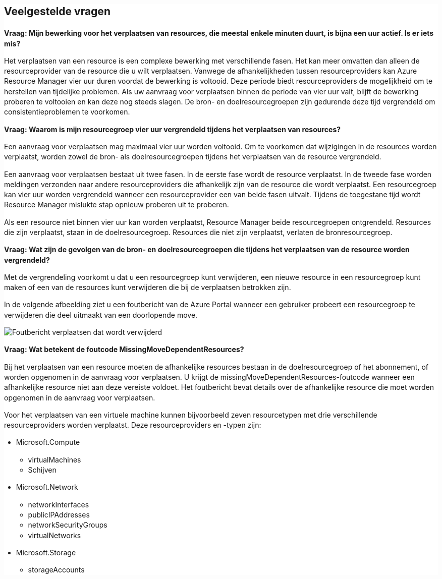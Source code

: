 ## <a name="frequently-asked-questions"></a>Veelgestelde vragen

**Vraag: Mijn bewerking voor het verplaatsen van resources, die meestal enkele minuten duurt, is bijna een uur actief. Is er iets mis?**

Het verplaatsen van een resource is een complexe bewerking met verschillende fasen. Het kan meer omvatten dan alleen de resourceprovider van de resource die u wilt verplaatsen. Vanwege de afhankelijkheden tussen resourceproviders kan Azure Resource Manager vier uur duren voordat de bewerking is voltooid. Deze periode biedt resourceproviders de mogelijkheid om te herstellen van tijdelijke problemen. Als uw aanvraag voor verplaatsen binnen de periode van vier uur valt, blijft de bewerking proberen te voltooien en kan deze nog steeds slagen. De bron- en doelresourcegroepen zijn gedurende deze tijd vergrendeld om consistentieproblemen te voorkomen.

**Vraag: Waarom is mijn resourcegroep vier uur vergrendeld tijdens het verplaatsen van resources?**

Een aanvraag voor verplaatsen mag maximaal vier uur worden voltooid. Om te voorkomen dat wijzigingen in de resources worden verplaatst, worden zowel de bron- als doelresourcegroepen tijdens het verplaatsen van de resource vergrendeld.

Een aanvraag voor verplaatsen bestaat uit twee fasen. In de eerste fase wordt de resource verplaatst. In de tweede fase worden meldingen verzonden naar andere resourceproviders die afhankelijk zijn van de resource die wordt verplaatst. Een resourcegroep kan vier uur worden vergrendeld wanneer een resourceprovider een van beide fasen uitvalt. Tijdens de toegestane tijd wordt Resource Manager mislukte stap opnieuw proberen uit te proberen.

Als een resource niet binnen vier uur kan worden verplaatst, Resource Manager beide resourcegroepen ontgrendeld. Resources die zijn verplaatst, staan in de doelresourcegroep. Resources die niet zijn verplaatst, verlaten de bronresourcegroep.

**Vraag: Wat zijn de gevolgen van de bron- en doelresourcegroepen die tijdens het verplaatsen van de resource worden vergrendeld?**

Met de vergrendeling voorkomt u dat u een resourcegroep kunt verwijderen, een nieuwe resource in een resourcegroep kunt maken of een van de resources kunt verwijderen die bij de verplaatsen betrokken zijn.

In de volgende afbeelding ziet u een foutbericht van de Azure Portal wanneer een gebruiker probeert een resourcegroep te verwijderen die deel uitmaakt van een doorlopende move.

![Foutbericht verplaatsen dat wordt verwijderd](./media/move-resource-group-and-subscription/move-error-delete.png)

**Vraag: Wat betekent de foutcode MissingMoveDependentResources?**

Bij het verplaatsen van een resource moeten de afhankelijke resources bestaan in de doelresourcegroep of het abonnement, of worden opgenomen in de aanvraag voor verplaatsen. U krijgt de missingMoveDependentResources-foutcode wanneer een afhankelijke resource niet aan deze vereiste voldoet. Het foutbericht bevat details over de afhankelijke resource die moet worden opgenomen in de aanvraag voor verplaatsen.

Voor het verplaatsen van een virtuele machine kunnen bijvoorbeeld zeven resourcetypen met drie verschillende resourceproviders worden verplaatst. Deze resourceproviders en -typen zijn:

* Microsoft.Compute

  * virtualMachines
  * Schijven
* Microsoft.Network
  * networkInterfaces
  * publicIPAddresses
  * networkSecurityGroups
  * virtualNetworks
* Microsoft.Storage
  * storageAccounts
